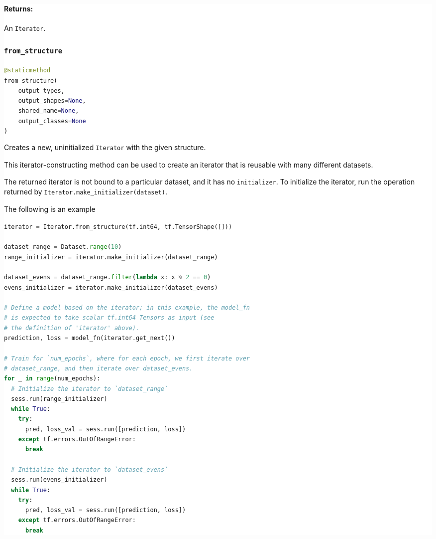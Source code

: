 
#### Returns:

An `Iterator`.

<h3 id="from_structure"><code>from_structure</code></h3>

``` python
@staticmethod
from_structure(
    output_types,
    output_shapes=None,
    shared_name=None,
    output_classes=None
)
```

Creates a new, uninitialized `Iterator` with the given structure.

This iterator-constructing method can be used to create an iterator that
is reusable with many different datasets.

The returned iterator is not bound to a particular dataset, and it has
no `initializer`. To initialize the iterator, run the operation returned by
`Iterator.make_initializer(dataset)`.

The following is an example

```python
iterator = Iterator.from_structure(tf.int64, tf.TensorShape([]))

dataset_range = Dataset.range(10)
range_initializer = iterator.make_initializer(dataset_range)

dataset_evens = dataset_range.filter(lambda x: x % 2 == 0)
evens_initializer = iterator.make_initializer(dataset_evens)

# Define a model based on the iterator; in this example, the model_fn
# is expected to take scalar tf.int64 Tensors as input (see
# the definition of 'iterator' above).
prediction, loss = model_fn(iterator.get_next())

# Train for `num_epochs`, where for each epoch, we first iterate over
# dataset_range, and then iterate over dataset_evens.
for _ in range(num_epochs):
  # Initialize the iterator to `dataset_range`
  sess.run(range_initializer)
  while True:
    try:
      pred, loss_val = sess.run([prediction, loss])
    except tf.errors.OutOfRangeError:
      break

  # Initialize the iterator to `dataset_evens`
  sess.run(evens_initializer)
  while True:
    try:
      pred, loss_val = sess.run([prediction, loss])
    except tf.errors.OutOfRangeError:
      break
```
